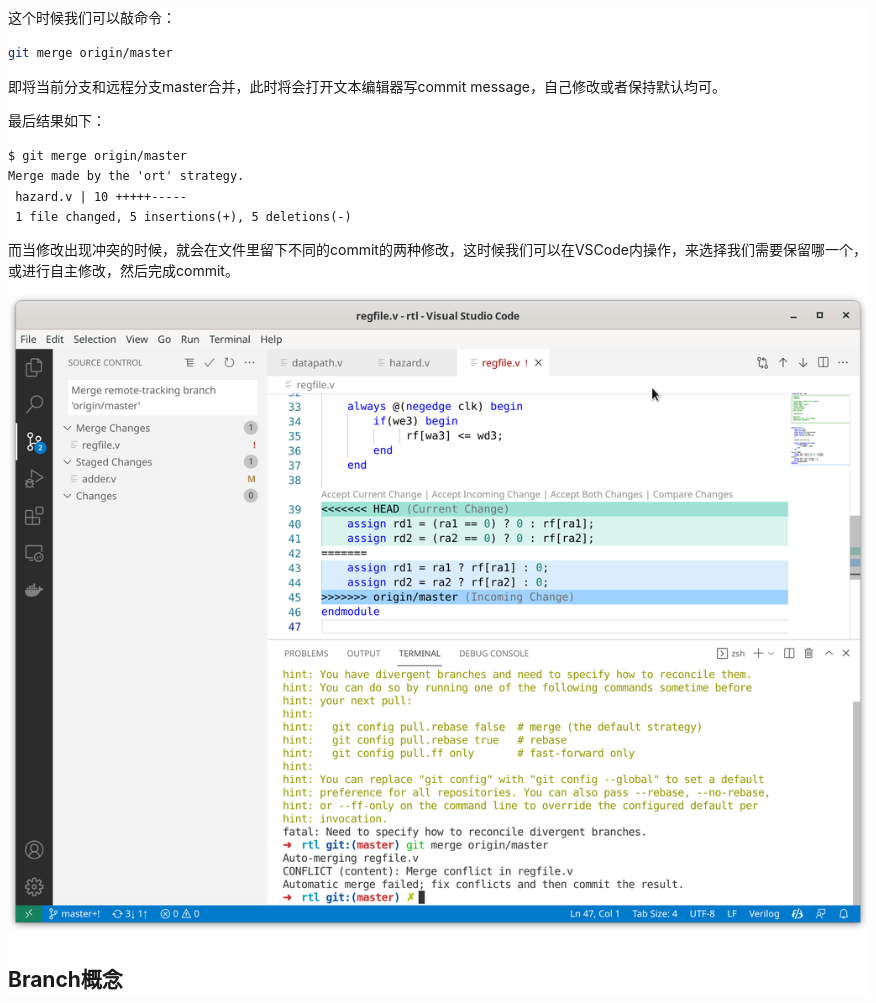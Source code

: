 这个时候我们可以敲命令：

```bash
git merge origin/master
```

即将当前分支和远程分支master合并，此时将会打开文本编辑器写commit message，自己修改或者保持默认均可。

最后结果如下：

```
$ git merge origin/master
Merge made by the 'ort' strategy.
 hazard.v | 10 +++++-----
 1 file changed, 5 insertions(+), 5 deletions(-)
```

而当修改出现冲突的时候，就会在文件里留下不同的commit的两种修改，这时候我们可以在VSCode内操作，来选择我们需要保留哪一个，或进行自主修改，然后完成commit。

![git_4](../img/git4.png)

## Branch概念
